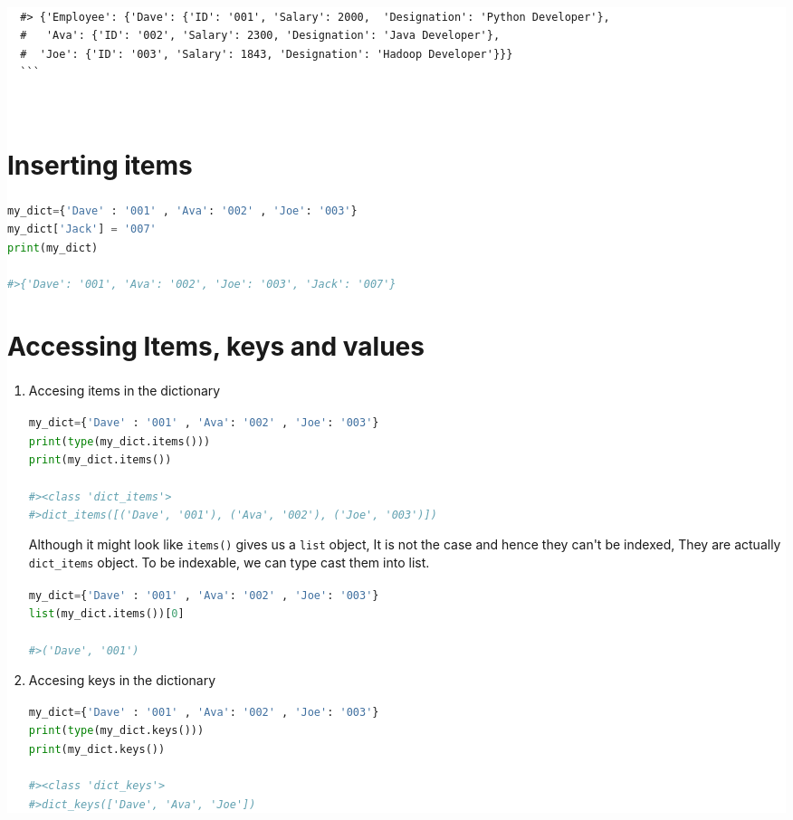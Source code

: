       #> {'Employee': {'Dave': {'ID': '001', 'Salary': 2000,  'Designation': 'Python Developer'},
      #   'Ava': {'ID': '002', 'Salary': 2300, 'Designation': 'Java Developer'},
      #  'Joe': {'ID': '003', 'Salary': 1843, 'Designation': 'Hadoop Developer'}}}
      ```

  <br/>

# Inserting items

```python
my_dict={'Dave' : '001' , 'Ava': '002' , 'Joe': '003'}
my_dict['Jack'] = '007'
print(my_dict)

#>{'Dave': '001', 'Ava': '002', 'Joe': '003', 'Jack': '007'}
```

# Accessing Items, keys and values

1.  Accesing items in the dictionary

    ```python
    my_dict={'Dave' : '001' , 'Ava': '002' , 'Joe': '003'}
    print(type(my_dict.items()))
    print(my_dict.items())

    #><class 'dict_items'>
    #>dict_items([('Dave', '001'), ('Ava', '002'), ('Joe', '003')])
    ```

    Although it might look like `items()` gives us a `list` object, It is not the case and hence they can't be indexed, They are actually `dict_items` object. To be indexable, we can type cast them into list.

    ```python
    my_dict={'Dave' : '001' , 'Ava': '002' , 'Joe': '003'}
    list(my_dict.items())[0]

    #>('Dave', '001')
    ```

2.  Accesing keys in the dictionary

    ```python
    my_dict={'Dave' : '001' , 'Ava': '002' , 'Joe': '003'}
    print(type(my_dict.keys()))
    print(my_dict.keys())

    #><class 'dict_keys'>
    #>dict_keys(['Dave', 'Ava', 'Joe'])
    ```
